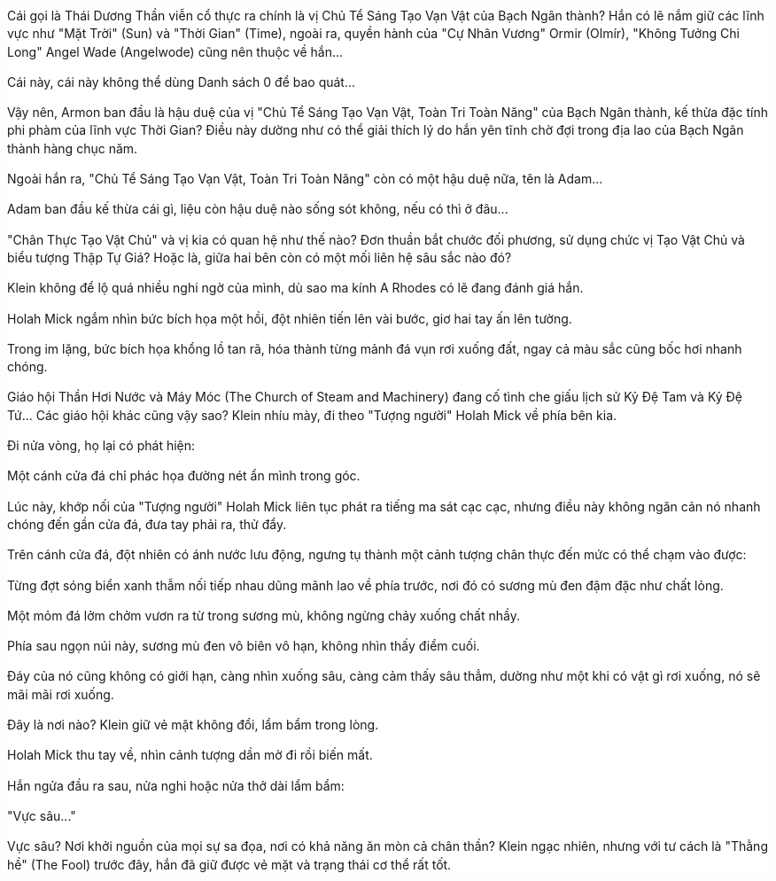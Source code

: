 Cái gọi là Thái Dương Thần viễn cổ thực ra chính là vị Chủ Tể Sáng Tạo Vạn Vật của Bạch Ngân thành? Hắn có lẽ nắm giữ các lĩnh vực như "Mặt Trời" (Sun) và "Thời Gian" (Time), ngoài ra, quyền hành của "Cự Nhân Vương" Ormir (Olmír), "Không Tưởng Chi Long" Angel Wade (Angelwode) cũng nên thuộc về hắn...

Cái này, cái này không thể dùng Danh sách 0 để bao quát...

Vậy nên, Armon ban đầu là hậu duệ của vị "Chủ Tể Sáng Tạo Vạn Vật, Toàn Tri Toàn Năng" của Bạch Ngân thành, kế thừa đặc tính phi phàm của lĩnh vực Thời Gian? Điều này dường như có thể giải thích lý do hắn yên tĩnh chờ đợi trong địa lao của Bạch Ngân thành hàng chục năm.

Ngoài hắn ra, "Chủ Tể Sáng Tạo Vạn Vật, Toàn Tri Toàn Năng" còn có một hậu duệ nữa, tên là Adam...

Adam ban đầu kế thừa cái gì, liệu còn hậu duệ nào sống sót không, nếu có thì ở đâu...

"Chân Thực Tạo Vật Chủ" và vị kia có quan hệ như thế nào? Đơn thuần bắt chước đối phương, sử dụng chức vị Tạo Vật Chủ và biểu tượng Thập Tự Giá? Hoặc là, giữa hai bên còn có một mối liên hệ sâu sắc nào đó?

Klein không để lộ quá nhiều nghi ngờ của mình, dù sao ma kính A Rhodes có lẽ đang đánh giá hắn.

Holah Mick ngắm nhìn bức bích họa một hồi, đột nhiên tiến lên vài bước, giơ hai tay ấn lên tường.

Trong im lặng, bức bích họa khổng lồ tan rã, hóa thành từng mảnh đá vụn rơi xuống đất, ngay cả màu sắc cũng bốc hơi nhanh chóng.

Giáo hội Thần Hơi Nước và Máy Móc (The Church of Steam and Machinery) đang cố tình che giấu lịch sử Kỷ Đệ Tam và Kỷ Đệ Tứ... Các giáo hội khác cũng vậy sao? Klein nhíu mày, đi theo "Tượng người" Holah Mick về phía bên kia.

Đi nửa vòng, họ lại có phát hiện:

Một cánh cửa đá chỉ phác họa đường nét ẩn mình trong góc.

Lúc này, khớp nối của "Tượng người" Holah Mick liên tục phát ra tiếng ma sát cạc cạc, nhưng điều này không ngăn cản nó nhanh chóng đến gần cửa đá, đưa tay phải ra, thử đẩy.

Trên cánh cửa đá, đột nhiên có ánh nước lưu động, ngưng tụ thành một cảnh tượng chân thực đến mức có thể chạm vào được:

Từng đợt sóng biển xanh thẫm nối tiếp nhau dũng mãnh lao về phía trước, nơi đó có sương mù đen đậm đặc như chất lỏng.

Một mỏm đá lởm chởm vươn ra từ trong sương mù, không ngừng chảy xuống chất nhầy.

Phía sau ngọn núi này, sương mù đen vô biên vô hạn, không nhìn thấy điểm cuối.

Đáy của nó cũng không có giới hạn, càng nhìn xuống sâu, càng cảm thấy sâu thẳm, dường như một khi có vật gì rơi xuống, nó sẽ mãi mãi rơi xuống.

Đây là nơi nào? Klein giữ vẻ mặt không đổi, lẩm bẩm trong lòng.

Holah Mick thu tay về, nhìn cảnh tượng dần mờ đi rồi biến mất.

Hắn ngửa đầu ra sau, nửa nghi hoặc nửa thở dài lẩm bẩm:

"Vực sâu..."

Vực sâu? Nơi khởi nguồn của mọi sự sa đọa, nơi có khả năng ăn mòn cả chân thần? Klein ngạc nhiên, nhưng với tư cách là "Thằng hề" (The Fool) trước đây, hắn đã giữ được vẻ mặt và trạng thái cơ thể rất tốt.
